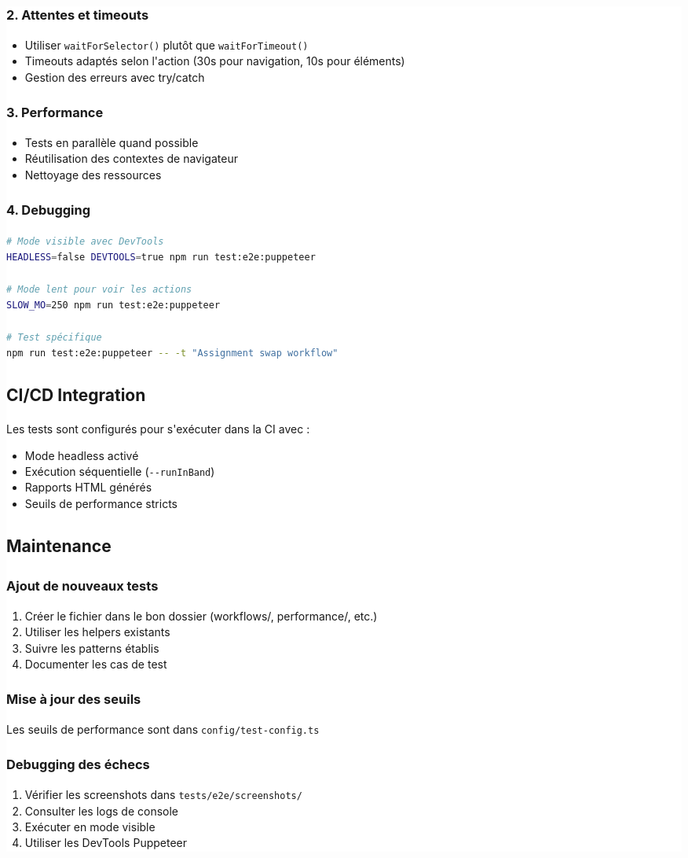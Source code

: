 ### 2. Attentes et timeouts
- Utiliser `waitForSelector()` plutôt que `waitForTimeout()`
- Timeouts adaptés selon l'action (30s pour navigation, 10s pour éléments)
- Gestion des erreurs avec try/catch

### 3. Performance
- Tests en parallèle quand possible
- Réutilisation des contextes de navigateur
- Nettoyage des ressources

### 4. Debugging
```bash
# Mode visible avec DevTools
HEADLESS=false DEVTOOLS=true npm run test:e2e:puppeteer

# Mode lent pour voir les actions
SLOW_MO=250 npm run test:e2e:puppeteer

# Test spécifique
npm run test:e2e:puppeteer -- -t "Assignment swap workflow"
```

## CI/CD Integration

Les tests sont configurés pour s'exécuter dans la CI avec :
- Mode headless activé
- Exécution séquentielle (`--runInBand`)
- Rapports HTML générés
- Seuils de performance stricts

## Maintenance

### Ajout de nouveaux tests
1. Créer le fichier dans le bon dossier (workflows/, performance/, etc.)
2. Utiliser les helpers existants
3. Suivre les patterns établis
4. Documenter les cas de test

### Mise à jour des seuils
Les seuils de performance sont dans `config/test-config.ts`

### Debugging des échecs
1. Vérifier les screenshots dans `tests/e2e/screenshots/`
2. Consulter les logs de console
3. Exécuter en mode visible
4. Utiliser les DevTools Puppeteer